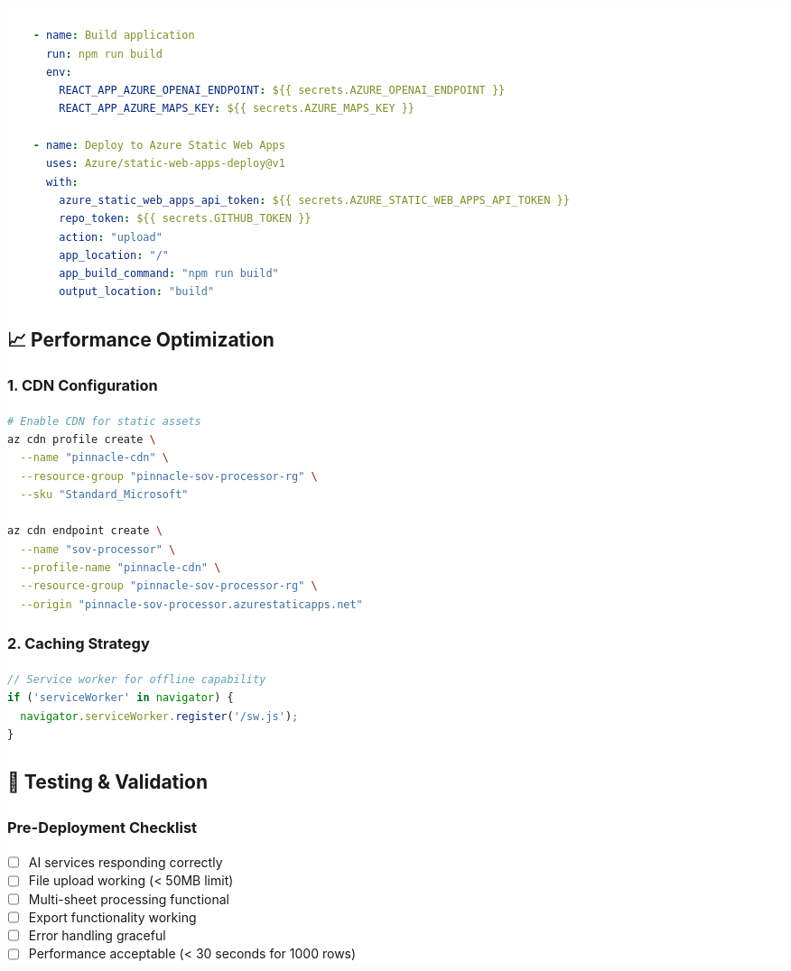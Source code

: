 ```yaml
      
    - name: Build application
      run: npm run build
      env:
        REACT_APP_AZURE_OPENAI_ENDPOINT: ${{ secrets.AZURE_OPENAI_ENDPOINT }}
        REACT_APP_AZURE_MAPS_KEY: ${{ secrets.AZURE_MAPS_KEY }}
        
    - name: Deploy to Azure Static Web Apps
      uses: Azure/static-web-apps-deploy@v1
      with:
        azure_static_web_apps_api_token: ${{ secrets.AZURE_STATIC_WEB_APPS_API_TOKEN }}
        repo_token: ${{ secrets.GITHUB_TOKEN }}
        action: "upload"
        app_location: "/"
        app_build_command: "npm run build"
        output_location: "build"
```

## 📈 Performance Optimization

### 1. CDN Configuration
```bash
# Enable CDN for static assets
az cdn profile create \
  --name "pinnacle-cdn" \
  --resource-group "pinnacle-sov-processor-rg" \
  --sku "Standard_Microsoft"

az cdn endpoint create \
  --name "sov-processor" \
  --profile-name "pinnacle-cdn" \
  --resource-group "pinnacle-sov-processor-rg" \
  --origin "pinnacle-sov-processor.azurestaticapps.net"
```

### 2. Caching Strategy
```javascript
// Service worker for offline capability
if ('serviceWorker' in navigator) {
  navigator.serviceWorker.register('/sw.js');
}
```

## 🧪 Testing & Validation

### Pre-Deployment Checklist
- [ ] AI services responding correctly
- [ ] File upload working (< 50MB limit)
- [ ] Multi-sheet processing functional
- [ ] Export functionality working
- [ ] Error handling graceful
- [ ] Performance acceptable (< 30 seconds for 1000 rows)
